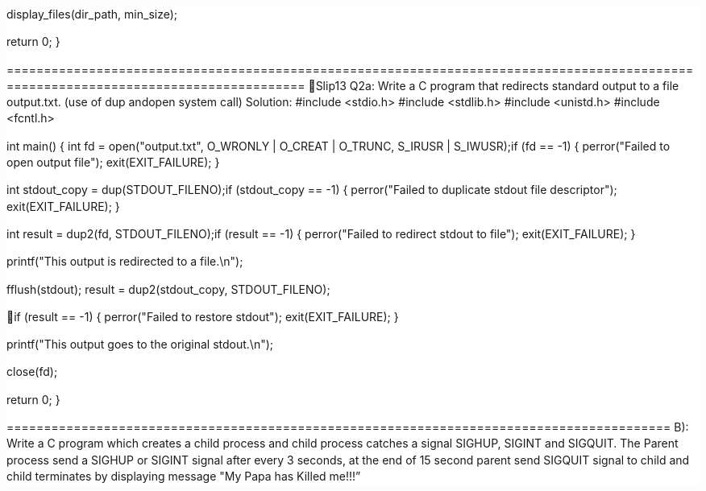 display_files(dir_path, min_size);

return 0;
}

====================================================================================================================================
Slip13
Q2a: Write a C program that redirects standard output to a file output.txt. (use of dup andopen
system call)
Solution:
#include <stdio.h>
#include <stdlib.h>
#include <unistd.h>
#include <fcntl.h>

int main() {
int fd = open("output.txt", O_WRONLY | O_CREAT | O_TRUNC, S_IRUSR |
S_IWUSR);if (fd == -1) {
perror("Failed to open output file");
exit(EXIT_FAILURE);
}

int stdout_copy =
dup(STDOUT_FILENO);if (stdout_copy
== -1) {
perror("Failed to duplicate stdout file descriptor");
exit(EXIT_FAILURE);
}

int result = dup2(fd,
STDOUT_FILENO);if (result == -1) {
perror("Failed to redirect stdout to file");
exit(EXIT_FAILURE);
}

printf("This output is redirected to a file.\n");

fflush(stdout);
result = dup2(stdout_copy, STDOUT_FILENO);

if (result == -1) {
perror("Failed to restore stdout");
exit(EXIT_FAILURE);
}

printf("This output goes to the original stdout.\n");

close(fd);

return 0;
}

=========================================================================================
B): Write a C program which creates a child process and child process catches a signal
SIGHUP, SIGINT and SIGQUIT. The Parent process send a SIGHUP or SIGINT signal after every 3
seconds, at the end of 15 second parent send SIGQUIT signal to child and child terminates by
displaying message "My Papa has Killed me!!!”

